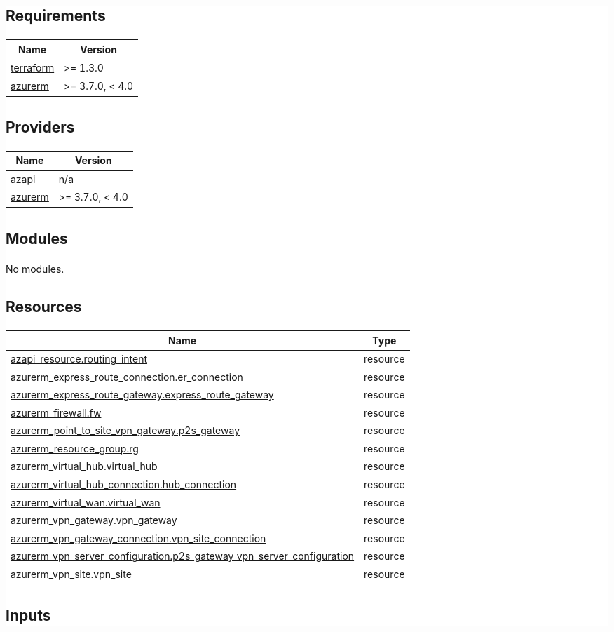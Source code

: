 
## Requirements

| Name                                                                      | Version         |
|---------------------------------------------------------------------------|-----------------|
| <a name="requirement_terraform"></a> [terraform](#requirement\_terraform) | >= 1.3.0        |
| <a name="requirement_azurerm"></a> [azurerm](#requirement\_azurerm)       | >= 3.7.0, < 4.0 |

## Providers

| Name                                                          | Version         |
|---------------------------------------------------------------|-----------------|
| <a name="provider_azapi"></a> [azapi](#provider\_azapi)       | n/a             |
| <a name="provider_azurerm"></a> [azurerm](#provider\_azurerm) | >= 3.7.0, < 4.0 |

## Modules

No modules.

## Resources

| Name                                                                                                                                                                              | Type     |
|-----------------------------------------------------------------------------------------------------------------------------------------------------------------------------------|----------|
| [azapi_resource.routing_intent](https://registry.terraform.io/providers/Azure/azapi/latest/docs/resources/resource)                                                               | resource |
| [azurerm_express_route_connection.er_connection](https://registry.terraform.io/providers/hashicorp/azurerm/latest/docs/resources/express_route_connection)                        | resource |
| [azurerm_express_route_gateway.express_route_gateway](https://registry.terraform.io/providers/hashicorp/azurerm/latest/docs/resources/express_route_gateway)                      | resource |
| [azurerm_firewall.fw](https://registry.terraform.io/providers/hashicorp/azurerm/latest/docs/resources/firewall)                                                                   | resource |
| [azurerm_point_to_site_vpn_gateway.p2s_gateway](https://registry.terraform.io/providers/hashicorp/azurerm/latest/docs/resources/point_to_site_vpn_gateway)                        | resource |
| [azurerm_resource_group.rg](https://registry.terraform.io/providers/hashicorp/azurerm/latest/docs/resources/resource_group)                                                       | resource |
| [azurerm_virtual_hub.virtual_hub](https://registry.terraform.io/providers/hashicorp/azurerm/latest/docs/resources/virtual_hub)                                                    | resource |
| [azurerm_virtual_hub_connection.hub_connection](https://registry.terraform.io/providers/hashicorp/azurerm/latest/docs/resources/virtual_hub_connection)                           | resource |
| [azurerm_virtual_wan.virtual_wan](https://registry.terraform.io/providers/hashicorp/azurerm/latest/docs/resources/virtual_wan)                                                    | resource |
| [azurerm_vpn_gateway.vpn_gateway](https://registry.terraform.io/providers/hashicorp/azurerm/latest/docs/resources/vpn_gateway)                                                    | resource |
| [azurerm_vpn_gateway_connection.vpn_site_connection](https://registry.terraform.io/providers/hashicorp/azurerm/latest/docs/resources/vpn_gateway_connection)                      | resource |
| [azurerm_vpn_server_configuration.p2s_gateway_vpn_server_configuration](https://registry.terraform.io/providers/hashicorp/azurerm/latest/docs/resources/vpn_server_configuration) | resource |
| [azurerm_vpn_site.vpn_site](https://registry.terraform.io/providers/hashicorp/azurerm/latest/docs/resources/vpn_site)                                                             | resource |

## Inputs
